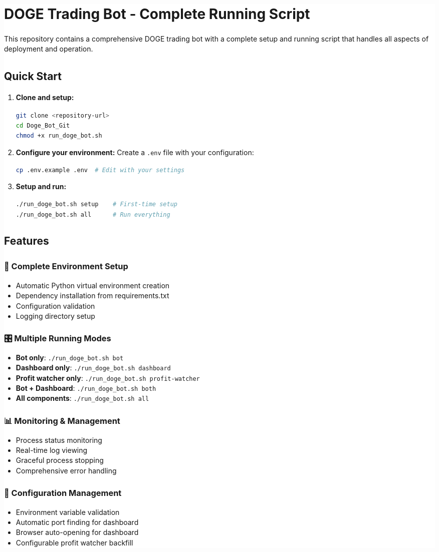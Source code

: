 # DOGE Trading Bot - Complete Running Script

This repository contains a comprehensive DOGE trading bot with a complete setup and running script that handles all aspects of deployment and operation.

## Quick Start

1. **Clone and setup:**
   ```bash
   git clone <repository-url>
   cd Doge_Bot_Git
   chmod +x run_doge_bot.sh
   ```

2. **Configure your environment:**
   Create a `.env` file with your configuration:
   ```bash
   cp .env.example .env  # Edit with your settings
   ```

3. **Setup and run:**
   ```bash
   ./run_doge_bot.sh setup    # First-time setup
   ./run_doge_bot.sh all      # Run everything
   ```

## Features

### 🚀 Complete Environment Setup
- Automatic Python virtual environment creation
- Dependency installation from requirements.txt
- Configuration validation
- Logging directory setup

### 🎛️ Multiple Running Modes
- **Bot only**: `./run_doge_bot.sh bot`
- **Dashboard only**: `./run_doge_bot.sh dashboard`
- **Profit watcher only**: `./run_doge_bot.sh profit-watcher`
- **Bot + Dashboard**: `./run_doge_bot.sh both`
- **All components**: `./run_doge_bot.sh all`

### 📊 Monitoring & Management
- Process status monitoring
- Real-time log viewing
- Graceful process stopping
- Comprehensive error handling

### 🔧 Configuration Management
- Environment variable validation
- Automatic port finding for dashboard
- Browser auto-opening for dashboard
- Configurable profit watcher backfill
